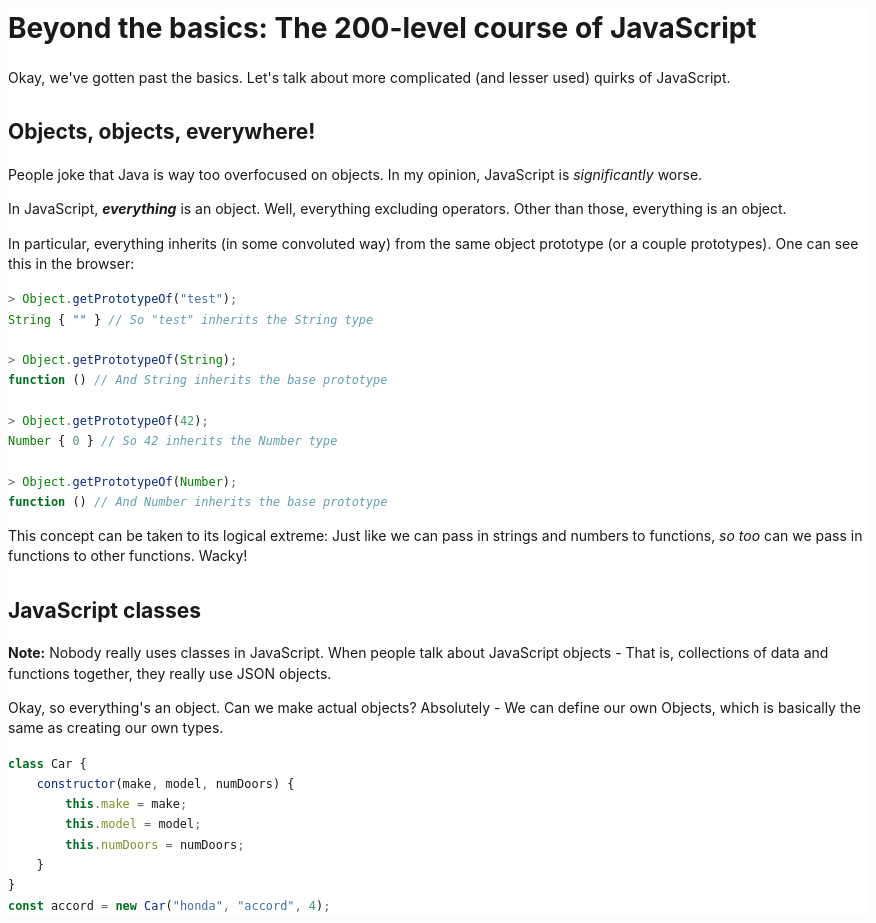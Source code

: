 # Beyond the basics: The 200-level course of JavaScript

Okay, we've gotten past the basics. Let's talk about more complicated (and
lesser used) quirks of JavaScript.

## Objects, objects, everywhere!

People joke that Java is way too overfocused on objects. In my opinion,
JavaScript is _significantly_ worse.

In JavaScript, **_everything_** is an object. Well, everything excluding
operators. Other than those, everything is an object.

In particular, everything inherits (in some convoluted way) from the same object
prototype (or a couple prototypes). One can see this in the browser:

```js
> Object.getPrototypeOf("test");
String { "" } // So "test" inherits the String type

> Object.getPrototypeOf(String);
function () // And String inherits the base prototype

> Object.getPrototypeOf(42);
Number { 0 } // So 42 inherits the Number type

> Object.getPrototypeOf(Number);
function () // And Number inherits the base prototype
```

This concept can be taken to its logical extreme: Just like we can pass in
strings and numbers to functions, _so too_ can we pass in functions to other
functions. Wacky!

## JavaScript classes

**Note:** Nobody really uses classes in JavaScript. When people talk about
JavaScript objects - That is, collections of data and functions together, they
really use JSON objects.

Okay, so everything's an object. Can we make actual objects? Absolutely - We can
define our own Objects, which is basically the same as creating our own types.

```js
class Car {
    constructor(make, model, numDoors) {
        this.make = make;
        this.model = model;
        this.numDoors = numDoors;
    }
}
const accord = new Car("honda", "accord", 4);
```
